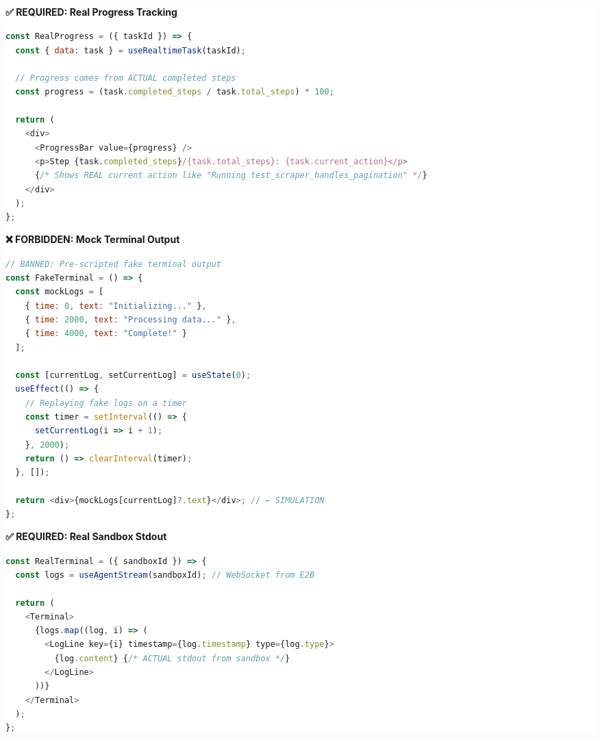 **✅ REQUIRED: Real Progress Tracking**

```javascript
const RealProgress = ({ taskId }) => {
  const { data: task } = useRealtimeTask(taskId);
  
  // Progress comes from ACTUAL completed steps
  const progress = (task.completed_steps / task.total_steps) * 100;
  
  return (
    <div>
      <ProgressBar value={progress} />
      <p>Step {task.completed_steps}/{task.total_steps}: {task.current_action}</p>
      {/* Shows REAL current action like "Running test_scraper_handles_pagination" */}
    </div>
  );
};
```

**❌ FORBIDDEN: Mock Terminal Output**

```javascript
// BANNED: Pre-scripted fake terminal output
const FakeTerminal = () => {
  const mockLogs = [
    { time: 0, text: "Initializing..." },
    { time: 2000, text: "Processing data..." },
    { time: 4000, text: "Complete!" }
  ];
  
  const [currentLog, setCurrentLog] = useState(0);
  useEffect(() => {
    // Replaying fake logs on a timer
    const timer = setInterval(() => {
      setCurrentLog(i => i + 1);
    }, 2000);
    return () => clearInterval(timer);
  }, []);
  
  return <div>{mockLogs[currentLog]?.text}</div>; // ← SIMULATION
};
```

**✅ REQUIRED: Real Sandbox Stdout**

```javascript
const RealTerminal = ({ sandboxId }) => {
  const logs = useAgentStream(sandboxId); // WebSocket from E2B
  
  return (
    <Terminal>
      {logs.map((log, i) => (
        <LogLine key={i} timestamp={log.timestamp} type={log.type}>
          {log.content} {/* ACTUAL stdout from sandbox */}
        </LogLine>
      ))}
    </Terminal>
  );
};
```


[^1]: https://arxiv.org/abs/2402.13521
[^2]: https://www.confluent.io/blog/introducing-streaming-agents/
[^3]: https://www.builder.io/blog/test-driven-development-ai
[^4]: https://strandsagents.com/latest/documentation/docs/examples/python/meta_tooling/
[^5]: https://www.qodo.ai/blog/ai-code-assistants-test-driven-development/
[^6]: https://ecosystem4engineering.substack.com/p/the-raising-importance-of-test-driven
[^7]: https://www.servicenow.com/community/developer-articles/test-driven-code-generation/ta-p/3130610
[^8]: https://docs.newrelic.com/docs/apm/agents/manage-apm-agents/agent-data/real-time-streaming/
[^9]: https://www.xenonstack.com/blog/streaming-data-visualizations
[^10]: https://github.com/madhurprash/meta-tools-and-agents
[^11]: https://www.youtube.com/watch?v=CaR7Kw-sKuY
[^12]: https://ai.google.dev/gemini-api/docs/pricing
[^13]: https://blog.google/technology/google-deepmind/google-gemini-ai-update-december-2024/
[^14]: https://www.perplexity.ai/page/anthropic-launches-claude-sonn-cvFe07jCRi2_ILL9NGEOvQ
[^15]: https://www.anthropic.com/claude/sonnet
[^16]: https://github.com/helallao/perplexity-ai
[^17]: https://github.com/BCG-X-Official/artkit/issues/102
[^18]: https://aicompetence.org/superagi-vs-autogpt-vs-opendevin-agent-tools/
[^19]: https://e2b.dev
[^20]: https://e2b.dev/pricing
[^21]: https://www.youtube.com/watch?v=_JjQRZEOOY8
[^22]: https://memgraph.com/blog/streaming-analytics-tools
[^23]: https://www.ibex.co/technology/heatmap
[^24]: https://www.reddit.com/r/GithubCopilot/comments/1mnagsg/is_perplexity_mcp_server_integration_worth_it/
[^25]: https://learn.microsoft.com/en-ie/answers/questions/2245298/exercise-create-a-real-time-data-visualization
[^26]: https://www.readysetcloud.io/blog/allen.helton/tdd-with-ai/
[^27]: https://pixelplex.io/blog/real-time-data-visualization/